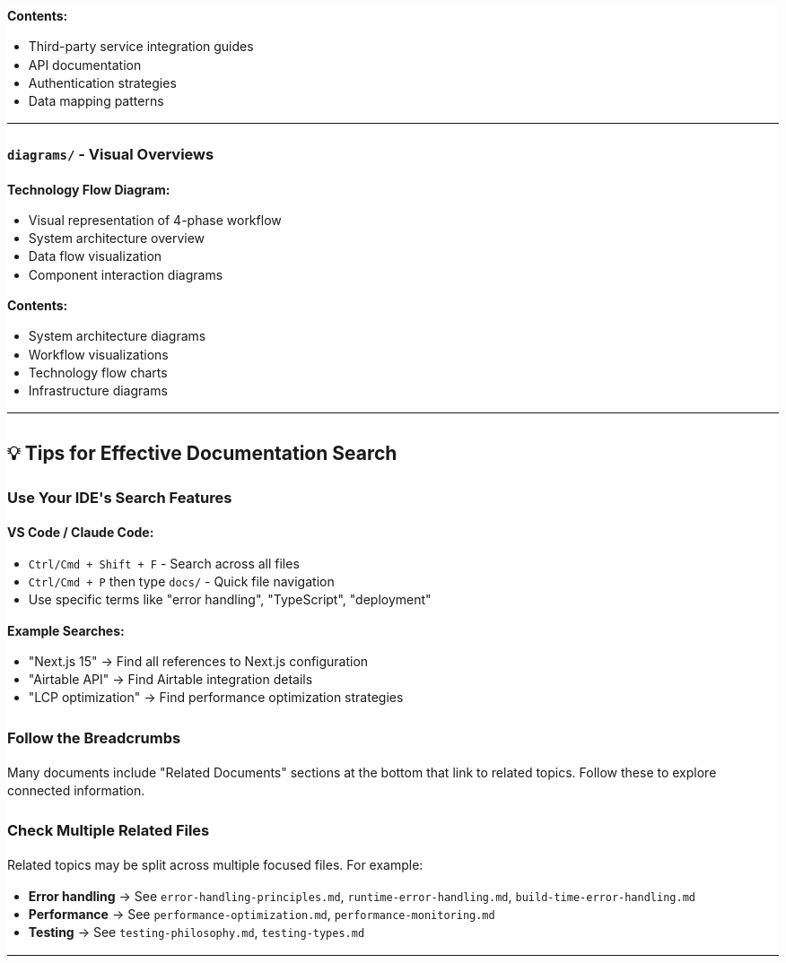 **Contents:**
- Third-party service integration guides
- API documentation
- Authentication strategies
- Data mapping patterns

---

### `diagrams/` - Visual Overviews

**Technology Flow Diagram:**
- Visual representation of 4-phase workflow
- System architecture overview
- Data flow visualization
- Component interaction diagrams

**Contents:**
- System architecture diagrams
- Workflow visualizations
- Technology flow charts
- Infrastructure diagrams

---

## 💡 Tips for Effective Documentation Search

### Use Your IDE's Search Features

**VS Code / Claude Code:**
- `Ctrl/Cmd + Shift + F` - Search across all files
- `Ctrl/Cmd + P` then type `docs/` - Quick file navigation
- Use specific terms like "error handling", "TypeScript", "deployment"

**Example Searches:**
- "Next.js 15" → Find all references to Next.js configuration
- "Airtable API" → Find Airtable integration details
- "LCP optimization" → Find performance optimization strategies

### Follow the Breadcrumbs

Many documents include "Related Documents" sections at the bottom that link to related topics. Follow these to explore connected information.

### Check Multiple Related Files

Related topics may be split across multiple focused files. For example:
- **Error handling** → See `error-handling-principles.md`, `runtime-error-handling.md`, `build-time-error-handling.md`
- **Performance** → See `performance-optimization.md`, `performance-monitoring.md`
- **Testing** → See `testing-philosophy.md`, `testing-types.md`

---
